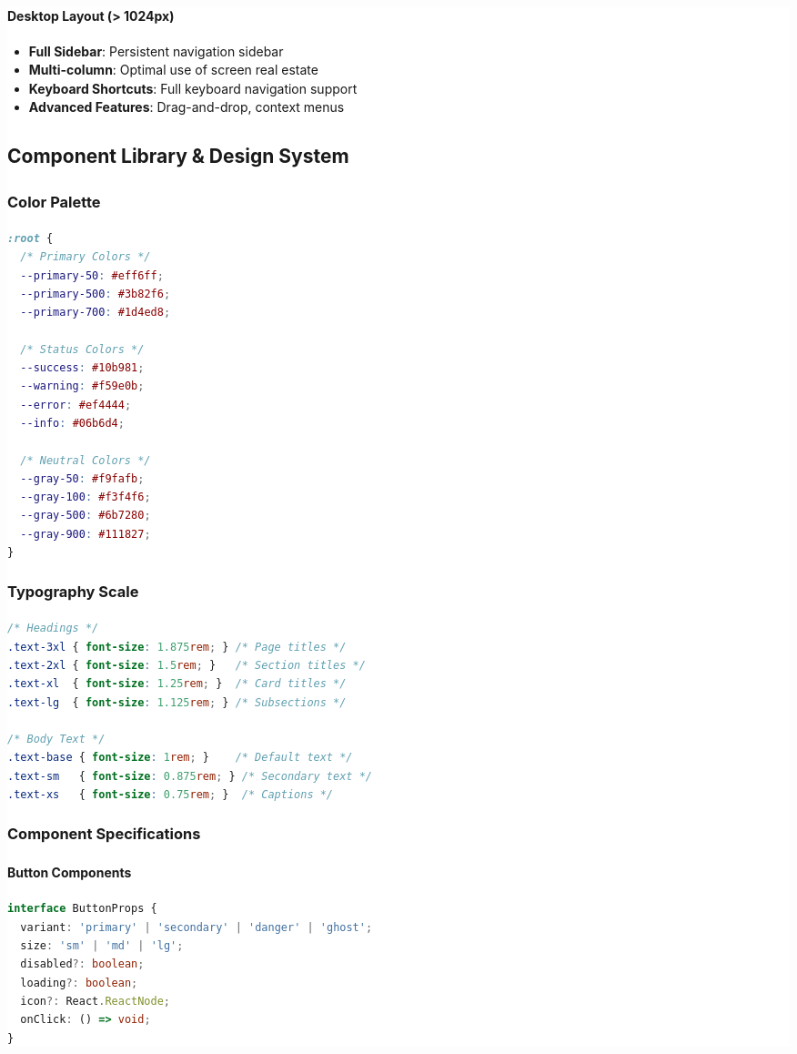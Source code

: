 #### Desktop Layout (> 1024px)
- **Full Sidebar**: Persistent navigation sidebar
- **Multi-column**: Optimal use of screen real estate
- **Keyboard Shortcuts**: Full keyboard navigation support
- **Advanced Features**: Drag-and-drop, context menus

## Component Library & Design System

### Color Palette
```css
:root {
  /* Primary Colors */
  --primary-50: #eff6ff;
  --primary-500: #3b82f6;
  --primary-700: #1d4ed8;
  
  /* Status Colors */
  --success: #10b981;
  --warning: #f59e0b;
  --error: #ef4444;
  --info: #06b6d4;
  
  /* Neutral Colors */
  --gray-50: #f9fafb;
  --gray-100: #f3f4f6;
  --gray-500: #6b7280;
  --gray-900: #111827;
}
```

### Typography Scale
```css
/* Headings */
.text-3xl { font-size: 1.875rem; } /* Page titles */
.text-2xl { font-size: 1.5rem; }   /* Section titles */
.text-xl  { font-size: 1.25rem; }  /* Card titles */
.text-lg  { font-size: 1.125rem; } /* Subsections */

/* Body Text */
.text-base { font-size: 1rem; }    /* Default text */
.text-sm   { font-size: 0.875rem; } /* Secondary text */
.text-xs   { font-size: 0.75rem; }  /* Captions */
```

### Component Specifications

#### Button Components
```typescript
interface ButtonProps {
  variant: 'primary' | 'secondary' | 'danger' | 'ghost';
  size: 'sm' | 'md' | 'lg';
  disabled?: boolean;
  loading?: boolean;
  icon?: React.ReactNode;
  onClick: () => void;
}
```
